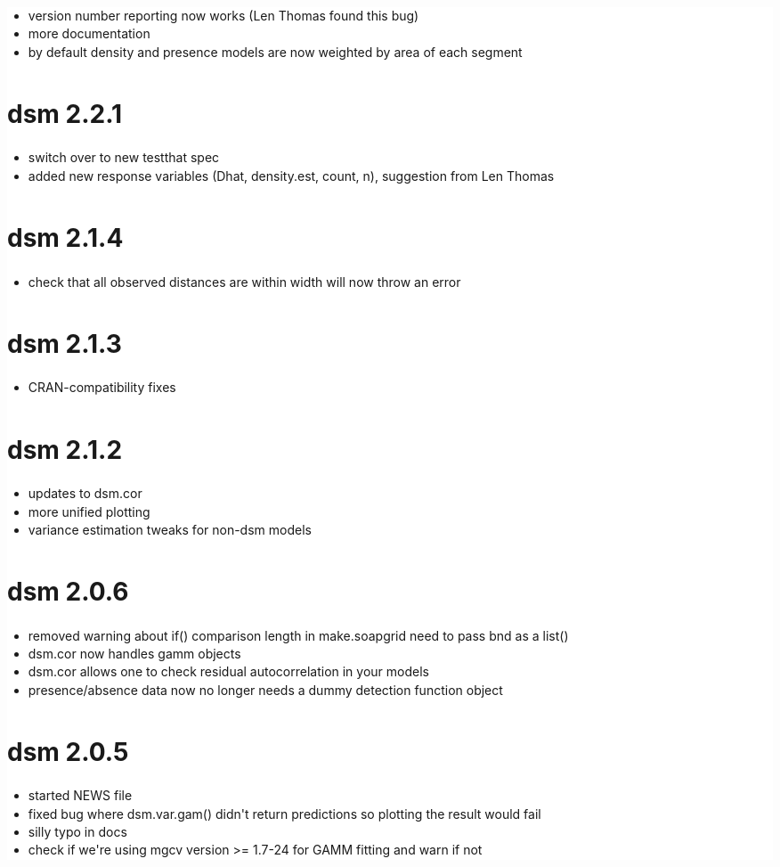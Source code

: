 * version number reporting now works (Len Thomas found this bug)
* more documentation
* by default density and presence models are now weighted by area of each segment

# dsm 2.2.1

* switch over to new testthat spec
* added new response variables (Dhat, density.est, count, n), suggestion from Len Thomas

# dsm 2.1.4

* check that all observed distances are within width will now throw an error

# dsm 2.1.3

* CRAN-compatibility fixes

# dsm 2.1.2

* updates to dsm.cor
* more unified plotting
* variance estimation tweaks for non-dsm models

# dsm 2.0.6

* removed warning about if() comparison length in make.soapgrid need to pass bnd as a list()
* dsm.cor now handles gamm objects
* dsm.cor allows one to check residual autocorrelation in your models
* presence/absence data now no longer needs a dummy detection function object

# dsm 2.0.5

* started NEWS file
* fixed bug where dsm.var.gam() didn't return predictions so plotting the result would fail
* silly typo in docs
* check if we're using mgcv version >= 1.7-24 for GAMM fitting and warn if not

